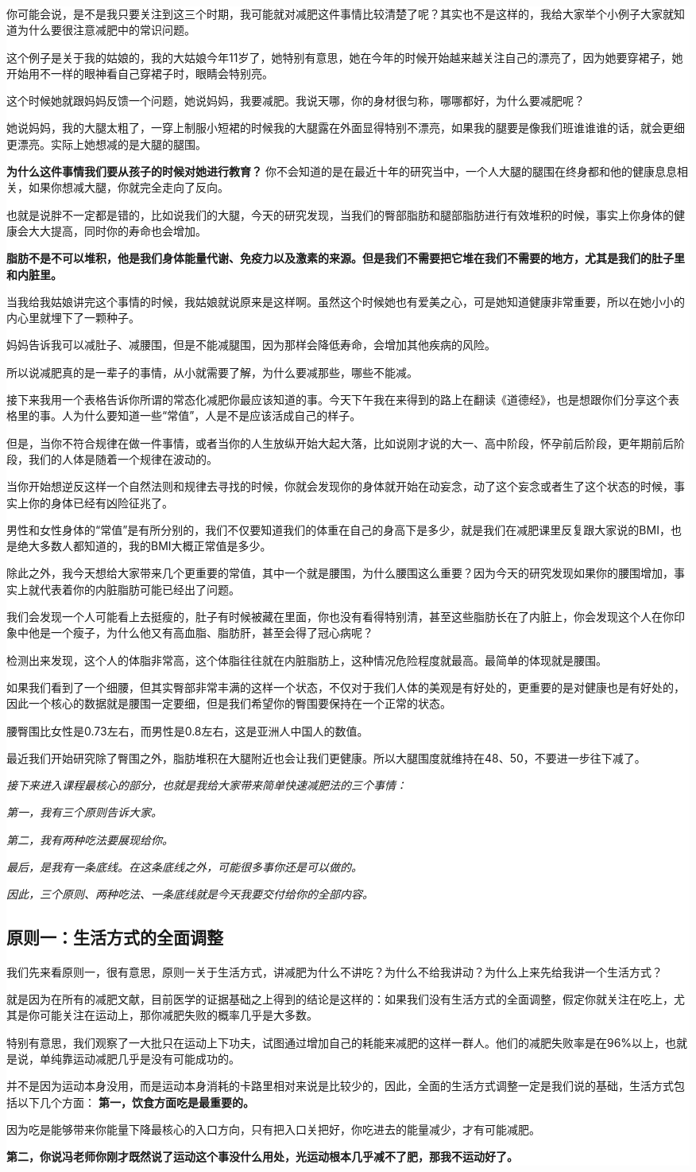 你可能会说，是不是我只要关注到这三个时期，我可能就对减肥这件事情比较清楚了呢？其实也不是这样的，我给大家举个小例子大家就知道为什么要很注意减肥中的常识问题。

这个例子是关于我的姑娘的，我的大姑娘今年11岁了，她特别有意思，她在今年的时候开始越来越关注自己的漂亮了，因为她要穿裙子，她开始用不一样的眼神看自己穿裙子时，眼睛会特别亮。

这个时候她就跟妈妈反馈一个问题，她说妈妈，我要减肥。我说天哪，你的身材很匀称，哪哪都好，为什么要减肥呢？

她说妈妈，我的大腿太粗了，一穿上制服小短裙的时候我的大腿露在外面显得特别不漂亮，如果我的腿要是像我们班谁谁谁的话，就会更细更漂亮。实际上她想减的是大腿的腿围。

 **为什么这件事情我们要从孩子的时候对她进行教育？** 你不会知道的是在最近十年的研究当中，一个人大腿的腿围在终身都和他的健康息息相关，如果你想减大腿，你就完全走向了反向。

也就是说胖不一定都是错的，比如说我们的大腿，今天的研究发现，当我们的臀部脂肪和腿部脂肪进行有效堆积的时候，事实上你身体的健康会大大提高，同时你的寿命也会增加。

 **脂肪不是不可以堆积，他是我们身体能量代谢、免疫力以及激素的来源。但是我们不需要把它堆在我们不需要的地方，尤其是我们的肚子里和内脏里。**

当我给我姑娘讲完这个事情的时候，我姑娘就说原来是这样啊。虽然这个时候她也有爱美之心，可是她知道健康非常重要，所以在她小小的内心里就埋下了一颗种子。

妈妈告诉我可以减肚子、减腰围，但是不能减腿围，因为那样会降低寿命，会增加其他疾病的风险。

所以说减肥真的是一辈子的事情，从小就需要了解，为什么要减那些，哪些不能减。

接下来我用一个表格告诉你所谓的常态化减肥你最应该知道的事。今天下午我在来得到的路上在翻读《道德经》，也是想跟你们分享这个表格里的事。人为什么要知道一些“常值”，人是不是应该活成自己的样子。

但是，当你不符合规律在做一件事情，或者当你的人生放纵开始大起大落，比如说刚才说的大一、高中阶段，怀孕前后阶段，更年期前后阶段，我们的人体是随着一个规律在波动的。

当你开始想逆反这样一个自然法则和规律去寻找的时候，你就会发现你的身体就开始在动妄念，动了这个妄念或者生了这个状态的时候，事实上你的身体已经有凶险征兆了。

男性和女性身体的“常值”是有所分别的，我们不仅要知道我们的体重在自己的身高下是多少，就是我们在减肥课里反复跟大家说的BMI，也是绝大多数人都知道的，我的BMI大概正常值是多少。

除此之外，我今天想给大家带来几个更重要的常值，其中一个就是腰围，为什么腰围这么重要？因为今天的研究发现如果你的腰围增加，事实上就代表着你的内脏脂肪可能已经出了问题。

我们会发现一个人可能看上去挺瘦的，肚子有时候被藏在里面，你也没有看得特别清，甚至这些脂肪长在了内脏上，你会发现这个人在你印象中他是一个瘦子，为什么他又有高血脂、脂肪肝，甚至会得了冠心病呢？

检测出来发现，这个人的体脂非常高，这个体脂往往就在内脏脂肪上，这种情况危险程度就最高。最简单的体现就是腰围。

如果我们看到了一个细腰，但其实臀部非常丰满的这样一个状态，不仅对于我们人体的美观是有好处的，更重要的是对健康也是有好处的，因此一个核心的数据就是腰围一定要细，但是我们希望你的臀围要保持在一个正常的状态。

腰臀围比女性是0.73左右，而男性是0.8左右，这是亚洲人中国人的数值。

最近我们开始研究除了臀围之外，脂肪堆积在大腿附近也会让我们更健康。所以大腿围度就维持在48、50，不要进一步往下减了。

 *接下来进入课程最核心的部分，也就是我给大家带来简单快速减肥法的三个事情：*

 *第一，我有三个原则告诉大家。*

 *第二，我有两种吃法要展现给你。*

 *最后，是我有一条底线。在这条底线之外，可能很多事你还是可以做的。*

 *因此，三个原则、两种吃法、一条底线就是今天我要交付给你的全部内容。*

## 原则一：生活方式的全面调整

我们先来看原则一，很有意思，原则一关于生活方式，讲减肥为什么不讲吃？为什么不给我讲动？为什么上来先给我讲一个生活方式？

就是因为在所有的减肥文献，目前医学的证据基础之上得到的结论是这样的：如果我们没有生活方式的全面调整，假定你就关注在吃上，尤其是你可能关注在运动上，那你减肥失败的概率几乎是大多数。

特别有意思，我们观察了一大批只在运动上下功夫，试图通过增加自己的耗能来减肥的这样一群人。他们的减肥失败率是在96%以上，也就是说，单纯靠运动减肥几乎是没有可能成功的。

并不是因为运动本身没用，而是运动本身消耗的卡路里相对来说是比较少的，因此，全面的生活方式调整一定是我们说的基础，生活方式包括以下几个方面： **第一，饮食方面吃是最重要的。**

因为吃是能够带来你能量下降最核心的入口方向，只有把入口关把好，你吃进去的能量减少，才有可能减肥。

 **第二，你说冯老师你刚才既然说了运动这个事没什么用处，光运动根本几乎减不了肥，那我不运动好了。**
